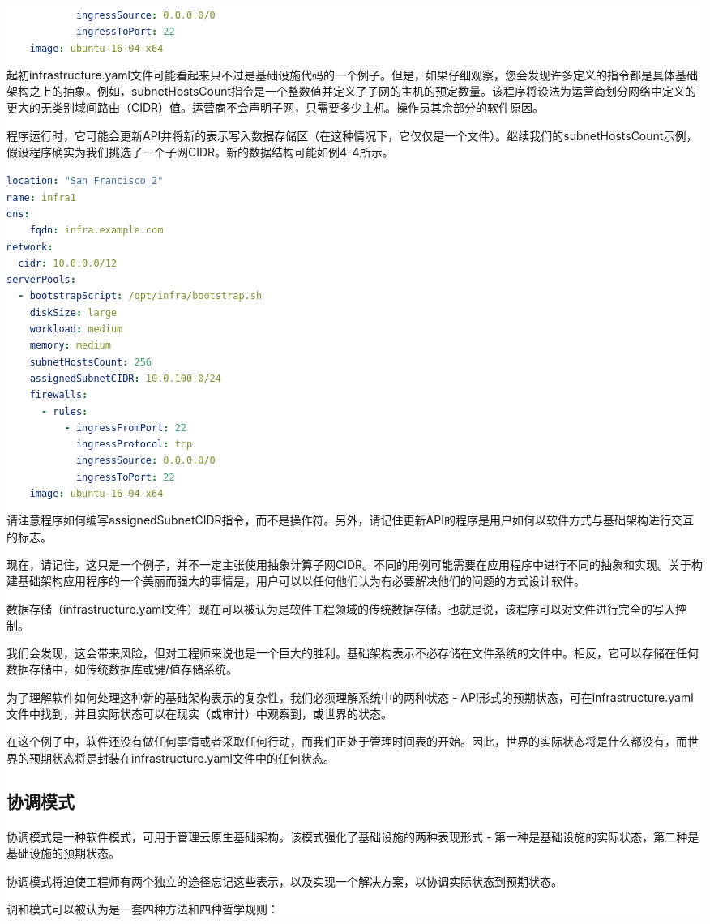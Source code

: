 ```yaml
            ingressSource: 0.0.0.0/0
            ingressToPort: 22
    image: ubuntu-16-04-x64
```

起初infrastructure.yaml文件可能看起来只不过是基础设施代码的一个例子。但是，如果仔细观察，您会发现许多定义的指令都是具体基础架构之上的抽象。例如，subnetHostsCount指令是一个整数值并定义了子网的主机的预定数量。该程序将设法为运营商划分网络中定义的更大的无类别域间路由（CIDR）值。运营商不会声明子网，只需要多少主机。操作员其余部分的软件原因。

程序运行时，它可能会更新API并将新的表示写入数据存储区（在这种情况下，它仅仅是一个文件）。继续我们的subnetHostsCount示例，假设程序确实为我们挑选了一个子网CIDR。新的数据结构可能如例4-4所示。

```yaml
location: "San Francisco 2"
name: infra1
dns:
    fqdn: infra.example.com
network:
  cidr: 10.0.0.0/12
serverPools:
  - bootstrapScript: /opt/infra/bootstrap.sh
    diskSize: large
    workload: medium
    memory: medium
    subnetHostsCount: 256
    assignedSubnetCIDR: 10.0.100.0/24
    firewalls:
      - rules:
          - ingressFromPort: 22
            ingressProtocol: tcp
            ingressSource: 0.0.0.0/0
            ingressToPort: 22
    image: ubuntu-16-04-x64
```

请注意程序如何编写assignedSubnetCIDR指令，而不是操作符。另外，请记住更新API的程序是用户如何以软件方式与基础架构进行交互的标志。

现在，请记住，这只是一个例子，并不一定主张使用抽象计算子网CIDR。不同的用例可能需要在应用程序中进行不同的抽象和实现。关于构建基础架构应用程序的一个美丽而强大的事情是，用户可以以任何他们认为有必要解决他们的问题的方式设计软件。

数据存储（infrastructure.yaml文件）现在可以被认为是软件工程领域的传统数据存储。也就是说，该程序可以对文件进行完全的写入控制。

我们会发现，这会带来风险，但对工程师来说也是一个巨大的胜利。基础架构表示不必存储在文件系统的文件中。相反，它可以存储在任何数据存储中，如传统数据库或键/值存储系统。

为了理解软件如何处理这种新的基础架构表示的复杂性，我们必须理解系统中的两种状态 -  API形式的预期状态，可在infrastructure.yaml文件中找到，并且实际状态可以在现实（或审计）中观察到，或世界的状态。

在这个例子中，软件还没有做任何事情或者采取任何行动，而我们正处于管理时间表的开始。因此，世界的实际状态将是什么都没有，而世界的预期状态将是封装在infrastructure.yaml文件中的任何状态。

## 协调模式

协调模式是一种软件模式，可用于管理云原生基础架构。该模式强化了基础设施的两种表现形式 - 第一种是基础设施的实际状态，第二种是基础设施的预期状态。

协调模式将迫使工程师有两个独立的途径忘记这些表示，以及实现一个解决方案，以协调实际状态到预期状态。

调和模式可以被认为是一套四种方法和四种哲学规则：
